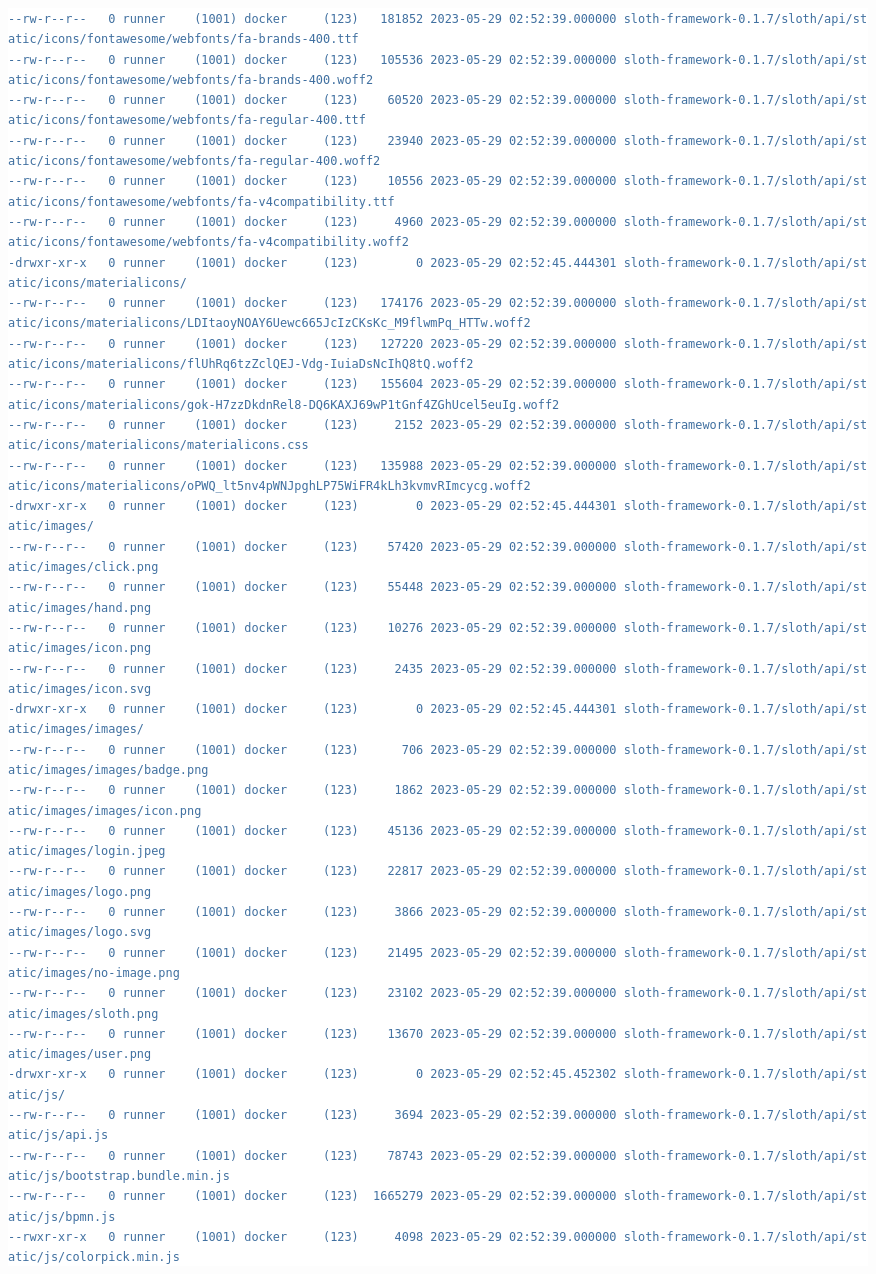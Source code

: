 ```diff
--rw-r--r--   0 runner    (1001) docker     (123)   181852 2023-05-29 02:52:39.000000 sloth-framework-0.1.7/sloth/api/static/icons/fontawesome/webfonts/fa-brands-400.ttf
--rw-r--r--   0 runner    (1001) docker     (123)   105536 2023-05-29 02:52:39.000000 sloth-framework-0.1.7/sloth/api/static/icons/fontawesome/webfonts/fa-brands-400.woff2
--rw-r--r--   0 runner    (1001) docker     (123)    60520 2023-05-29 02:52:39.000000 sloth-framework-0.1.7/sloth/api/static/icons/fontawesome/webfonts/fa-regular-400.ttf
--rw-r--r--   0 runner    (1001) docker     (123)    23940 2023-05-29 02:52:39.000000 sloth-framework-0.1.7/sloth/api/static/icons/fontawesome/webfonts/fa-regular-400.woff2
--rw-r--r--   0 runner    (1001) docker     (123)    10556 2023-05-29 02:52:39.000000 sloth-framework-0.1.7/sloth/api/static/icons/fontawesome/webfonts/fa-v4compatibility.ttf
--rw-r--r--   0 runner    (1001) docker     (123)     4960 2023-05-29 02:52:39.000000 sloth-framework-0.1.7/sloth/api/static/icons/fontawesome/webfonts/fa-v4compatibility.woff2
-drwxr-xr-x   0 runner    (1001) docker     (123)        0 2023-05-29 02:52:45.444301 sloth-framework-0.1.7/sloth/api/static/icons/materialicons/
--rw-r--r--   0 runner    (1001) docker     (123)   174176 2023-05-29 02:52:39.000000 sloth-framework-0.1.7/sloth/api/static/icons/materialicons/LDItaoyNOAY6Uewc665JcIzCKsKc_M9flwmPq_HTTw.woff2
--rw-r--r--   0 runner    (1001) docker     (123)   127220 2023-05-29 02:52:39.000000 sloth-framework-0.1.7/sloth/api/static/icons/materialicons/flUhRq6tzZclQEJ-Vdg-IuiaDsNcIhQ8tQ.woff2
--rw-r--r--   0 runner    (1001) docker     (123)   155604 2023-05-29 02:52:39.000000 sloth-framework-0.1.7/sloth/api/static/icons/materialicons/gok-H7zzDkdnRel8-DQ6KAXJ69wP1tGnf4ZGhUcel5euIg.woff2
--rw-r--r--   0 runner    (1001) docker     (123)     2152 2023-05-29 02:52:39.000000 sloth-framework-0.1.7/sloth/api/static/icons/materialicons/materialicons.css
--rw-r--r--   0 runner    (1001) docker     (123)   135988 2023-05-29 02:52:39.000000 sloth-framework-0.1.7/sloth/api/static/icons/materialicons/oPWQ_lt5nv4pWNJpghLP75WiFR4kLh3kvmvRImcycg.woff2
-drwxr-xr-x   0 runner    (1001) docker     (123)        0 2023-05-29 02:52:45.444301 sloth-framework-0.1.7/sloth/api/static/images/
--rw-r--r--   0 runner    (1001) docker     (123)    57420 2023-05-29 02:52:39.000000 sloth-framework-0.1.7/sloth/api/static/images/click.png
--rw-r--r--   0 runner    (1001) docker     (123)    55448 2023-05-29 02:52:39.000000 sloth-framework-0.1.7/sloth/api/static/images/hand.png
--rw-r--r--   0 runner    (1001) docker     (123)    10276 2023-05-29 02:52:39.000000 sloth-framework-0.1.7/sloth/api/static/images/icon.png
--rw-r--r--   0 runner    (1001) docker     (123)     2435 2023-05-29 02:52:39.000000 sloth-framework-0.1.7/sloth/api/static/images/icon.svg
-drwxr-xr-x   0 runner    (1001) docker     (123)        0 2023-05-29 02:52:45.444301 sloth-framework-0.1.7/sloth/api/static/images/images/
--rw-r--r--   0 runner    (1001) docker     (123)      706 2023-05-29 02:52:39.000000 sloth-framework-0.1.7/sloth/api/static/images/images/badge.png
--rw-r--r--   0 runner    (1001) docker     (123)     1862 2023-05-29 02:52:39.000000 sloth-framework-0.1.7/sloth/api/static/images/images/icon.png
--rw-r--r--   0 runner    (1001) docker     (123)    45136 2023-05-29 02:52:39.000000 sloth-framework-0.1.7/sloth/api/static/images/login.jpeg
--rw-r--r--   0 runner    (1001) docker     (123)    22817 2023-05-29 02:52:39.000000 sloth-framework-0.1.7/sloth/api/static/images/logo.png
--rw-r--r--   0 runner    (1001) docker     (123)     3866 2023-05-29 02:52:39.000000 sloth-framework-0.1.7/sloth/api/static/images/logo.svg
--rw-r--r--   0 runner    (1001) docker     (123)    21495 2023-05-29 02:52:39.000000 sloth-framework-0.1.7/sloth/api/static/images/no-image.png
--rw-r--r--   0 runner    (1001) docker     (123)    23102 2023-05-29 02:52:39.000000 sloth-framework-0.1.7/sloth/api/static/images/sloth.png
--rw-r--r--   0 runner    (1001) docker     (123)    13670 2023-05-29 02:52:39.000000 sloth-framework-0.1.7/sloth/api/static/images/user.png
-drwxr-xr-x   0 runner    (1001) docker     (123)        0 2023-05-29 02:52:45.452302 sloth-framework-0.1.7/sloth/api/static/js/
--rw-r--r--   0 runner    (1001) docker     (123)     3694 2023-05-29 02:52:39.000000 sloth-framework-0.1.7/sloth/api/static/js/api.js
--rw-r--r--   0 runner    (1001) docker     (123)    78743 2023-05-29 02:52:39.000000 sloth-framework-0.1.7/sloth/api/static/js/bootstrap.bundle.min.js
--rw-r--r--   0 runner    (1001) docker     (123)  1665279 2023-05-29 02:52:39.000000 sloth-framework-0.1.7/sloth/api/static/js/bpmn.js
--rwxr-xr-x   0 runner    (1001) docker     (123)     4098 2023-05-29 02:52:39.000000 sloth-framework-0.1.7/sloth/api/static/js/colorpick.min.js
```